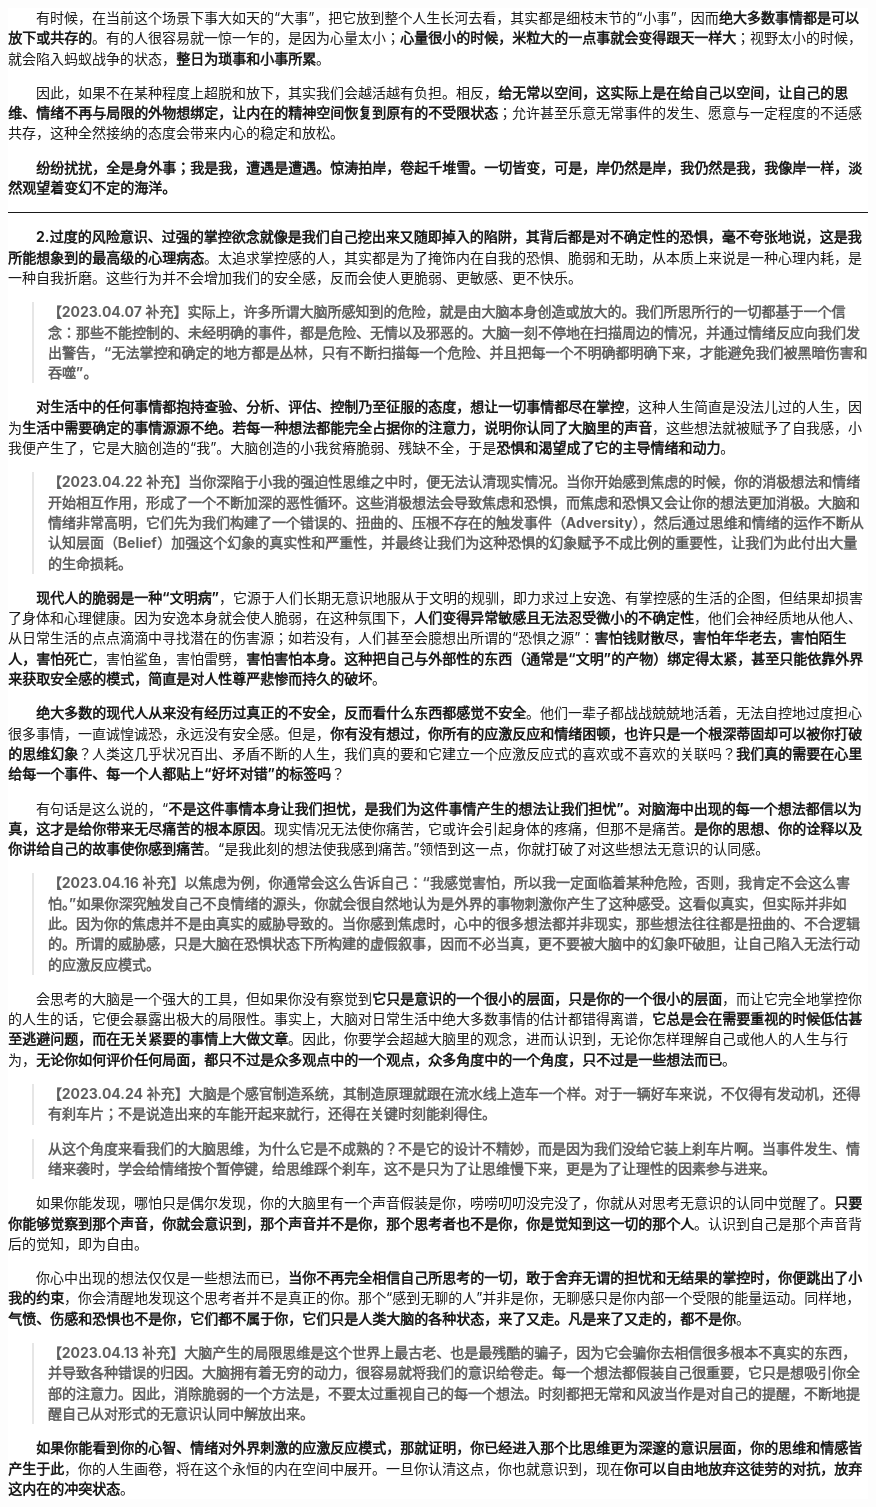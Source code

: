 &emsp;&emsp;有时候，在当前这个场景下事大如天的“大事”，把它放到整个人生长河去看，其实都是细枝末节的“小事”，因而**绝大多数事情都是可以放下或共存的**。有的人很容易就一惊一乍的，是因为心量太小；**心量很小的时候，米粒大的一点事就会变得跟天一样大**；视野太小的时候，就会陷入蚂蚁战争的状态，**整日为琐事和小事所累**。

&emsp;&emsp;因此，如果不在某种程度上超脱和放下，其实我们会越活越有负担。相反，**给无常以空间，这实际上是在给自己以空间，让自己的思维、情绪不再与局限的外物想绑定，让内在的精神空间恢复到原有的不受限状态**；允许甚至乐意无常事件的发生、愿意与一定程度的不适感共存，这种全然接纳的态度会带来内心的稳定和放松。

&emsp;&emsp;**纷纷扰扰，全是身外事；我是我，遭遇是遭遇。惊涛拍岸，卷起千堆雪。一切皆变，可是，岸仍然是岸，我仍然是我，我像岸一样，淡然观望着变幻不定的海洋。**

---

&emsp;&emsp;**2.过度的风险意识、过强的掌控欲念就像是我们自己挖出来又随即掉入的陷阱，其背后都是对不确定性的恐惧，毫不夸张地说，这是我所能想象到的最高级的心理病态**。太追求掌控感的人，其实都是为了掩饰内在自我的恐惧、脆弱和无助，从本质上来说是一种心理内耗，是一种自我折磨。这些行为并不会增加我们的安全感，反而会使人更脆弱、更敏感、更不快乐。

> **【2023.04.07 补充】实际上，许多所谓大脑所感知到的危险，就是由大脑本身创造或放大的。我们所思所行的一切都基于一个信念：那些不能控制的、未经明确的事件，都是危险、无情以及邪恶的。大脑一刻不停地在扫描周边的情况，并通过情绪反应向我们发出警告，“无法掌控和确定的地方都是丛林，只有不断扫描每一个危险、并且把每一个不明确都明确下来，才能避免我们被黑暗伤害和吞噬”。**

&emsp;&emsp;**对生活中的任何事情都抱持查验、分析、评估、控制乃至征服的态度，想让一切事情都尽在掌控**，这种人生简直是没法儿过的人生，因为**生活中需要确定的事情源源不绝。若每一种想法都能完全占据你的注意力，说明你认同了大脑里的声音**，这些想法就被赋予了自我感，小我便产生了，它是大脑创造的“我”。大脑创造的小我贫瘠脆弱、残缺不全，于是**恐惧和渴望成了它的主导情绪和动力**。

> **【2023.04.22 补充】当你深陷于小我的强迫性思维之中时，便无法认清现实情况。当你开始感到焦虑的时候，你的消极想法和情绪开始相互作用，形成了一个不断加深的恶性循环。这些消极想法会导致焦虑和恐惧，而焦虑和恐惧又会让你的想法更加消极。大脑和情绪非常高明，它们先为我们构建了一个错误的、扭曲的、压根不存在的触发事件（Adversity），然后通过思维和情绪的运作不断从认知层面（Belief）加强这个幻象的真实性和严重性，并最终让我们为这种恐惧的幻象赋予不成比例的重要性，让我们为此付出大量的生命损耗。**

&emsp;&emsp;**现代人的脆弱是一种“文明病”**，它源于人们长期无意识地服从于文明的规驯，即力求过上安逸、有掌控感的生活的企图，但结果却损害了身体和心理健康。因为安逸本身就会使人脆弱，在这种氛围下，**人们变得异常敏感且无法忍受微小的不确定性**，他们会神经质地从他人、从日常生活的点点滴滴中寻找潜在的伤害源；如若没有，人们甚至会臆想出所谓的“恐惧之源”：**害怕钱财散尽，害怕年华老去，害怕陌生人，害怕死亡**，害怕鲨鱼，害怕雷劈，**害怕害怕本身。这种把自己与外部性的东西（通常是“文明”的产物）绑定得太紧，甚至只能依靠外界来获取安全感的模式，简直是对人性尊严悲惨而持久的破坏**。

&emsp;&emsp;**绝大多数的现代人从来没有经历过真正的不安全，反而看什么东西都感觉不安全**。他们一辈子都战战兢兢地活着，无法自控地过度担心很多事情，一直诚惶诚恐，永远没有安全感。但是，**你有没有想过，你所有的应激反应和情绪困顿，也许只是一个根深蒂固却可以被你打破的思维幻象**？人类这几乎状况百出、矛盾不断的人生，我们真的要和它建立一个应激反应式的喜欢或不喜欢的关联吗？**我们真的需要在心里给每一个事件、每一个人都贴上“好坏对错”的标签吗**？

&emsp;&emsp;有句话是这么说的，“**不是这件事情本身让我们担忧，是我们为这件事情产生的想法让我们担忧”。对脑海中出现的每一个想法都信以为真，这才是给你带来无尽痛苦的根本原因**。现实情况无法使你痛苦，它或许会引起身体的疼痛，但那不是痛苦。**是你的思想、你的诠释以及你讲给自己的故事使你感到痛苦**。“是我此刻的想法使我感到痛苦。”领悟到这一点，你就打破了对这些想法无意识的认同感。

> **【2023.04.16 补充】以焦虑为例，你通常会这么告诉自己：“我感觉害怕，所以我一定面临着某种危险，否则，我肯定不会这么害怕。”如果你深究触发自己不良情绪的源头，你就会很自然地认为是外界的事物刺激你产生了这种感受。这看似真实，但实际并非如此。因为你的焦虑并不是由真实的威胁导致的。当你感到焦虑时，心中的很多想法都并非现实，那些想法往往都是扭曲的、不合逻辑的。所谓的威胁感，只是大脑在恐惧状态下所构建的虚假叙事，因而不必当真，更不要被大脑中的幻象吓破胆，让自己陷入无法行动的应激反应模式。**

&emsp;&emsp;会思考的大脑是一个强大的工具，但如果你没有察觉到**它只是意识的一个很小的层面，只是你的一个很小的层面**，而让它完全地掌控你的人生的话，它便会暴露出极大的局限性。事实上，大脑对日常生活中绝大多数事情的估计都错得离谱，**它总是会在需要重视的时候低估甚至逃避问题，而在无关紧要的事情上大做文章**。因此，你要学会超越大脑里的观念，进而认识到，无论你怎样理解自己或他人的人生与行为，**无论你如何评价任何局面，都只不过是众多观点中的一个观点，众多角度中的一个角度，只不过是一些想法而已**。

> **【2023.04.24 补充】大脑是个感官制造系统，其制造原理就跟在流水线上造车一个样。对于一辆好车来说，不仅得有发动机，还得有刹车片；不是说造出来的车能开起来就行，还得在关键时刻能刹得住。**

> **从这个角度来看我们的大脑思维，为什么它是不成熟的？不是它的设计不精妙，而是因为我们没给它装上刹车片啊。当事件发生、情绪来袭时，学会给情绪按个暂停键，给思维踩个刹车，这不是只为了让思维慢下来，更是为了让理性的因素参与进来。**

&emsp;&emsp;如果你能发现，哪怕只是偶尔发现，你的大脑里有一个声音假装是你，唠唠叨叨没完没了，你就从对思考无意识的认同中觉醒了。**只要你能够觉察到那个声音，你就会意识到，那个声音并不是你，那个思考者也不是你，你是觉知到这一切的那个人**。认识到自己是那个声音背后的觉知，即为自由。

&emsp;&emsp;你心中出现的想法仅仅是一些想法而已，**当你不再完全相信自己所思考的一切，敢于舍弃无谓的担忧和无结果的掌控时，你便跳出了小我的约束**，你会清醒地发现这个思考者并不是真正的你。那个“感到无聊的人”并非是你，无聊感只是你内部一个受限的能量运动。同样地，**气愤、伤感和恐惧也不是你，它们都不属于你，它们只是人类大脑的各种状态，来了又走。凡是来了又走的，都不是你**。

> **【2023.04.13 补充】大脑产生的局限思维是这个世界上最古老、也是最残酷的骗子，因为它会骗你去相信很多根本不真实的东西，并导致各种错误的归因。大脑拥有着无穷的动力，很容易就将我们的意识给卷走。每一个想法都假装自己很重要，它只是想吸引你全部的注意力。因此，消除脆弱的一个方法是，不要太过重视自己的每一个想法。时刻都把无常和风波当作是对自己的提醒，不断地提醒自己从对形式的无意识认同中解放出来。**

&emsp;&emsp;**如果你能看到你的心智、情绪对外界刺激的应激反应模式，那就证明，你已经进入那个比思维更为深邃的意识层面，你的思维和情感皆产生于此**，你的人生画卷，将在这个永恒的内在空间中展开。一旦你认清这点，你也就意识到，现在**你可以自由地放弃这徒劳的对抗，放弃这内在的冲突状态**。
